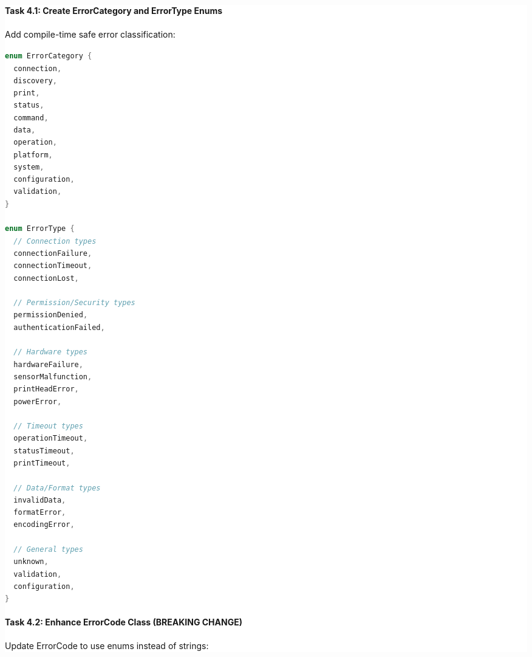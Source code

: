 #### **Task 4.1: Create ErrorCategory and ErrorType Enums**
Add compile-time safe error classification:

```dart
enum ErrorCategory {
  connection,
  discovery,
  print,
  status,
  command,
  data,
  operation,
  platform,
  system,
  configuration,
  validation,
}

enum ErrorType {
  // Connection types
  connectionFailure,
  connectionTimeout,
  connectionLost,
  
  // Permission/Security types
  permissionDenied,
  authenticationFailed,
  
  // Hardware types
  hardwareFailure,
  sensorMalfunction,
  printHeadError,
  powerError,
  
  // Timeout types
  operationTimeout,
  statusTimeout,
  printTimeout,
  
  // Data/Format types
  invalidData,
  formatError,
  encodingError,
  
  // General types
  unknown,
  validation,
  configuration,
}
```

#### **Task 4.2: Enhance ErrorCode Class (BREAKING CHANGE)**
Update ErrorCode to use enums instead of strings:
